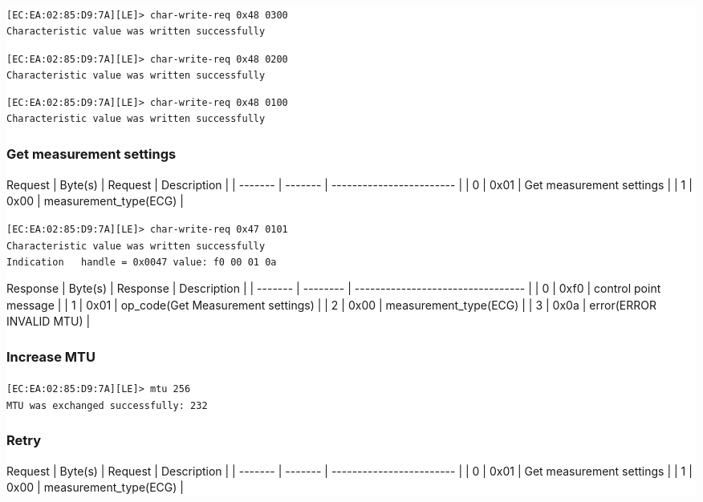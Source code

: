 ```
[EC:EA:02:85:D9:7A][LE]> char-write-req 0x48 0300
Characteristic value was written successfully
```

```
[EC:EA:02:85:D9:7A][LE]> char-write-req 0x48 0200
Characteristic value was written successfully
```

```
[EC:EA:02:85:D9:7A][LE]> char-write-req 0x48 0100
Characteristic value was written successfully
```

### Get measurement settings

Request
| Byte(s) | Request | Description              |
| ------- | ------- | ------------------------ |
| 0       | 0x01    | Get measurement settings |
| 1       | 0x00    | measurement_type(ECG)    |

```
[EC:EA:02:85:D9:7A][LE]> char-write-req 0x47 0101
Characteristic value was written successfully
Indication   handle = 0x0047 value: f0 00 01 0a 
```
Response
| Byte(s) | Response | Description                       |
| ------- | -------- | --------------------------------- |
| 0       | 0xf0     | control point message             |
| 1       | 0x01     | op_code(Get Measurement settings) |
| 2       | 0x00     | measurement_type(ECG)             |
| 3       | 0x0a     | error(ERROR INVALID MTU)          |


### Increase MTU
```
[EC:EA:02:85:D9:7A][LE]> mtu 256
MTU was exchanged successfully: 232
```

### Retry
Request
| Byte(s) | Request | Description              |
| ------- | ------- | ------------------------ |
| 0       | 0x01    | Get measurement settings |
| 1       | 0x00    | measurement_type(ECG)    |
